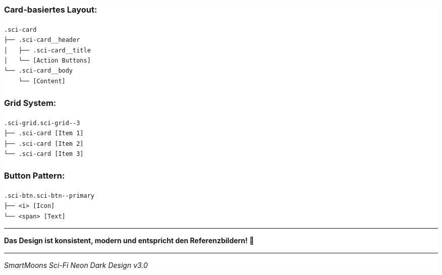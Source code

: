 ### Card-basiertes Layout:
```
.sci-card
├── .sci-card__header
│   ├── .sci-card__title
│   └── [Action Buttons]
└── .sci-card__body
    └── [Content]
```

### Grid System:
```
.sci-grid.sci-grid--3
├── .sci-card [Item 1]
├── .sci-card [Item 2]
└── .sci-card [Item 3]
```

### Button Pattern:
```
.sci-btn.sci-btn--primary
├── <i> [Icon]
└── <span> [Text]
```

---

**Das Design ist konsistent, modern und entspricht den Referenzbildern! 🚀**

---

*SmartMoons Sci-Fi Neon Dark Design v3.0*
